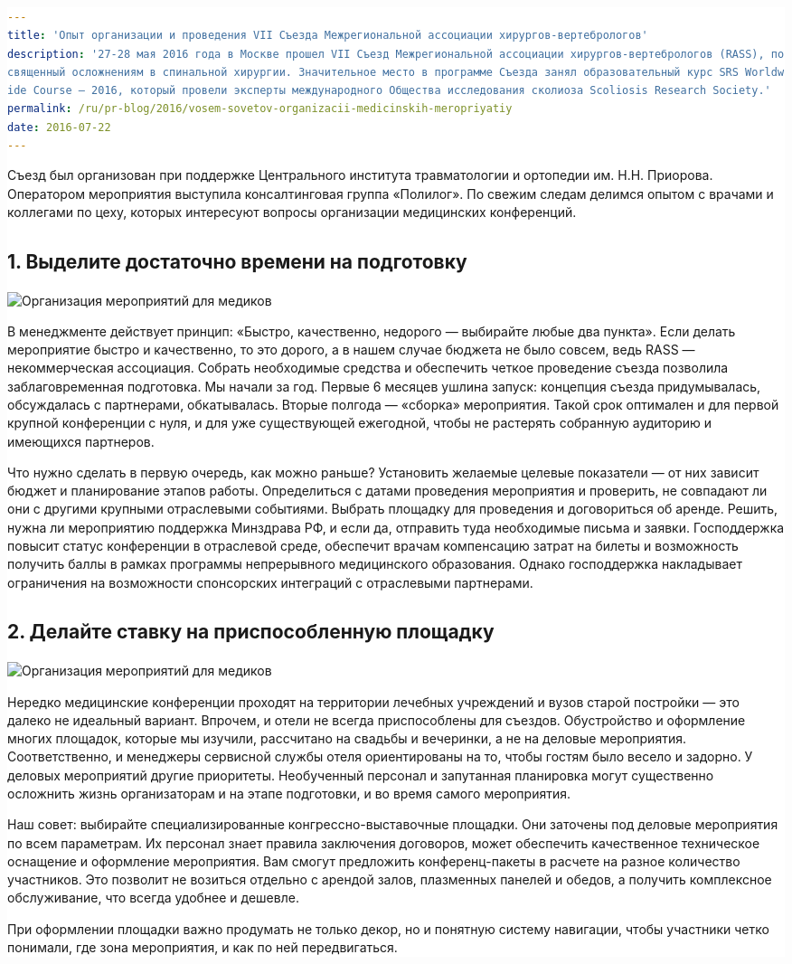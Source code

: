 ```yaml
---
title: 'Опыт организации и проведения VII Съезда Межрегиональной ассоциации хирургов-вертебрологов'
description: '27-28 мая 2016 года в Москве прошел VII Съезд Межрегиональной ассоциации хирургов-вертебрологов (RASS), посвященный осложнениям в спинальной хирургии. Значительное место в программе Съезда занял образовательный курс SRS Worldwide Course — 2016, который провели эксперты международного Общества исследования сколиоза Scoliosis Research Society.'
permalink: /ru/pr-blog/2016/vosem-sovetov-organizacii-medicinskih-meropriyatiy
date: 2016-07-22
---
```

<p>Съезд был организован при поддержке Центрального института травматологии и ортопедии им. Н.Н. Приорова. Оператором мероприятия выступила консалтинговая группа «Полилог». По свежим следам делимся опытом с врачами и коллегами по цеху, которых интересуют вопросы организации медицинских конференций. </p>

<h2>1. Выделите достаточно времени на подготовку</h2>
<img src="{{ site.assets }}/img/blog/2016/07/medical-event-management-01-time.jpg" width="635" height="423" alt="Организация мероприятий для медиков">
<p>В менеджменте действует принцип: «Быстро, качественно, недорого — выбирайте любые два пункта». Если делать мероприятие быстро и качественно, то это дорого, а в нашем случае бюджета не было совсем, ведь RASS — некоммерческая ассоциация. Собрать необходимые средства и обеспечить четкое проведение съезда позволила заблаговременная подготовка. Мы начали за год. Первые 6 месяцев ушлина запуск: концепция съезда придумывалась, обсуждалась с партнерами, обкатывалась. Вторые полгода — «сборка» мероприятия. Такой срок оптимален и для первой крупной конференции с нуля, и для уже существующей ежегодной, чтобы не растерять собранную аудиторию и имеющихся партнеров. </p>
<p>Что нужно сделать в первую очередь, как можно раньше? Установить желаемые целевые показатели — от них зависит бюджет и планирование этапов работы. Определиться с датами проведения мероприятия и проверить, не совпадают ли они с другими крупными отраслевыми событиями. Выбрать площадку для проведения и договориться об аренде. Решить, нужна ли мероприятию поддержка Минздрава РФ, и если да, отправить туда необходимые письма и заявки. Господдержка повысит статус конференции в отраслевой среде, обеспечит врачам компенсацию затрат на билеты и возможность получить баллы в рамках программы непрерывного медицинского образования. Однако господдержка накладывает ограничения на возможности спонсорских интеграций с отраслевыми партнерами.</p>

<h2>2. Делайте ставку на приспособленную площадку</h2>
<img src="{{ site.assets }}/img/blog/2016/07/medical-event-management-02-hall.jpg" width="635" height="420" alt="Организация мероприятий для медиков">
<p>Нередко медицинские конференции проходят на территории лечебных учреждений и вузов старой постройки — это далеко не идеальный вариант. Впрочем, и отели не всегда приспособлены для съездов. Обустройство и оформление многих площадок, которые мы изучили, рассчитано на свадьбы и вечеринки, а не на деловые мероприятия. Соответственно, и менеджеры сервисной службы отеля ориентированы на то, чтобы гостям было весело и задорно. У деловых мероприятий другие приоритеты. Необученный персонал и запутанная планировка могут существенно осложнить жизнь организаторам и на этапе подготовки, и во время самого мероприятия. </p>
<p>Наш совет: выбирайте специализированные конгрессно-выставочные площадки. Они заточены под деловые мероприятия по всем параметрам. Их персонал знает правила заключения договоров, может обеспечить качественное техническое оснащение и оформление мероприятия. Вам смогут предложить конференц-пакеты в расчете на разное количество участников. Это позволит не возиться отдельно с арендой залов, плазменных панелей и обедов, а получить комплексное обслуживание, что всегда удобнее и дешевле. </p>
<p>При оформлении площадки важно продумать не только декор, но и понятную систему навигации, чтобы участники четко понимали, где зона мероприятия, и как по ней передвигаться. </p>
